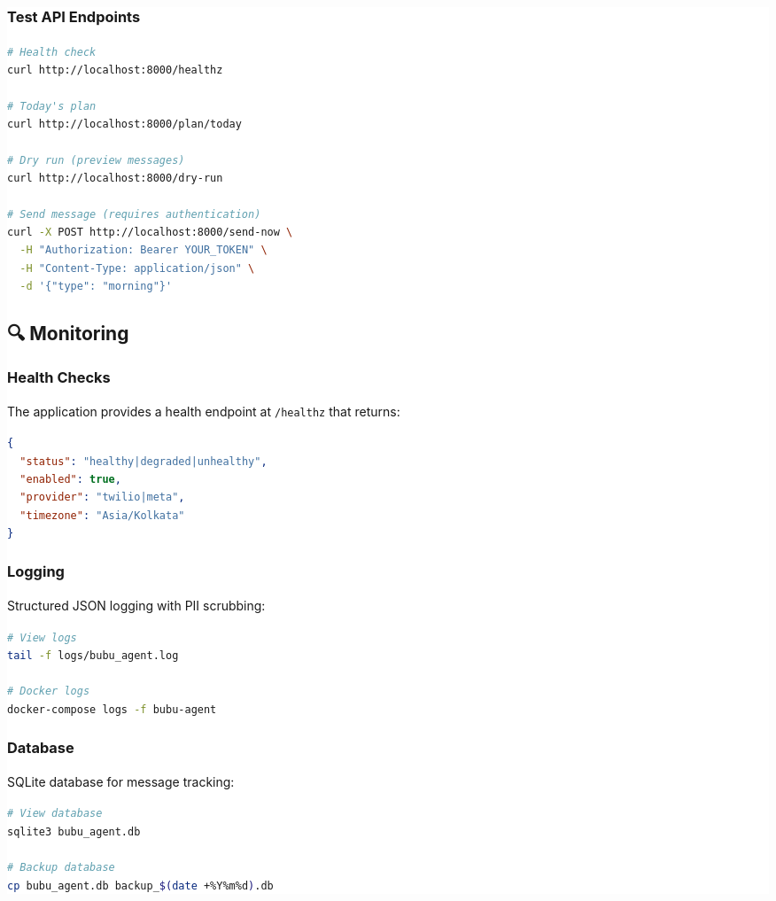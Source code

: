 ### Test API Endpoints

```bash
# Health check
curl http://localhost:8000/healthz

# Today's plan
curl http://localhost:8000/plan/today

# Dry run (preview messages)
curl http://localhost:8000/dry-run

# Send message (requires authentication)
curl -X POST http://localhost:8000/send-now \
  -H "Authorization: Bearer YOUR_TOKEN" \
  -H "Content-Type: application/json" \
  -d '{"type": "morning"}'
```

## 🔍 Monitoring

### Health Checks

The application provides a health endpoint at `/healthz` that returns:

```json
{
  "status": "healthy|degraded|unhealthy",
  "enabled": true,
  "provider": "twilio|meta",
  "timezone": "Asia/Kolkata"
}
```

### Logging

Structured JSON logging with PII scrubbing:

```bash
# View logs
tail -f logs/bubu_agent.log

# Docker logs
docker-compose logs -f bubu-agent
```

### Database

SQLite database for message tracking:

```bash
# View database
sqlite3 bubu_agent.db

# Backup database
cp bubu_agent.db backup_$(date +%Y%m%d).db
```
